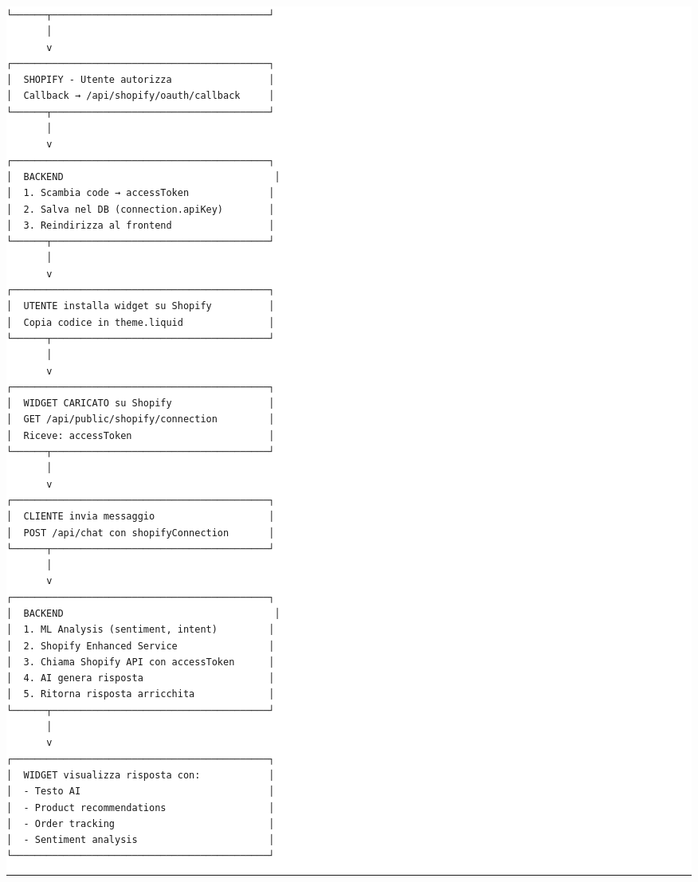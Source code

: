```
└──────┬──────────────────────────────────────┘
       │
       v
┌─────────────────────────────────────────────┐
│  SHOPIFY - Utente autorizza                 │
│  Callback → /api/shopify/oauth/callback     │
└──────┬──────────────────────────────────────┘
       │
       v
┌─────────────────────────────────────────────┐
│  BACKEND                                     │
│  1. Scambia code → accessToken              │
│  2. Salva nel DB (connection.apiKey)        │
│  3. Reindirizza al frontend                 │
└──────┬──────────────────────────────────────┘
       │
       v
┌─────────────────────────────────────────────┐
│  UTENTE installa widget su Shopify          │
│  Copia codice in theme.liquid               │
└──────┬──────────────────────────────────────┘
       │
       v
┌─────────────────────────────────────────────┐
│  WIDGET CARICATO su Shopify                 │
│  GET /api/public/shopify/connection         │
│  Riceve: accessToken                        │
└──────┬──────────────────────────────────────┘
       │
       v
┌─────────────────────────────────────────────┐
│  CLIENTE invia messaggio                    │
│  POST /api/chat con shopifyConnection       │
└──────┬──────────────────────────────────────┘
       │
       v
┌─────────────────────────────────────────────┐
│  BACKEND                                     │
│  1. ML Analysis (sentiment, intent)         │
│  2. Shopify Enhanced Service                │
│  3. Chiama Shopify API con accessToken      │
│  4. AI genera risposta                      │
│  5. Ritorna risposta arricchita             │
└──────┬──────────────────────────────────────┘
       │
       v
┌─────────────────────────────────────────────┐
│  WIDGET visualizza risposta con:            │
│  - Testo AI                                 │
│  - Product recommendations                  │
│  - Order tracking                           │
│  - Sentiment analysis                       │
└─────────────────────────────────────────────┘
```

---